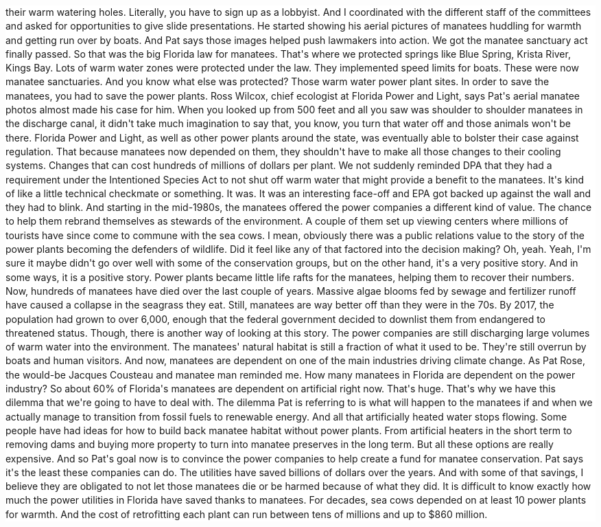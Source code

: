 their warm watering holes. Literally, you have to sign up as a lobbyist. And I coordinated with
the different staff of the committees and asked for opportunities to give slide presentations.
He started showing his aerial pictures of manatees huddling for warmth and getting
run over by boats. And Pat says those images helped push lawmakers into action.
We got the manatee sanctuary act finally passed. So that was the big Florida law for manatees.
That's where we protected springs like Blue Spring, Krista River, Kings Bay.
Lots of warm water zones were protected under the law. They implemented speed limits for boats.
These were now manatee sanctuaries. And you know what else was protected? Those warm water
power plant sites. In order to save the manatees, you had to save the power plants.
Ross Wilcox, chief ecologist at Florida Power and Light,
says Pat's aerial manatee photos almost made his case for him.
When you looked up from 500 feet and all you saw was shoulder to shoulder manatees in the
discharge canal, it didn't take much imagination to say that, you know, you turn that water
off and those animals won't be there. Florida Power and Light, as well as other
power plants around the state, was eventually able to bolster their case against regulation.
That because manatees now depended on them, they shouldn't have to make
all those changes to their cooling systems. Changes that can cost
hundreds of millions of dollars per plant. We not suddenly reminded DPA that they had
a requirement under the Intentioned Species Act to not shut off warm water that might
provide a benefit to the manatees. It's kind of like a little technical
checkmate or something. It was. It was an interesting
face-off and EPA got backed up against the wall and they had to blink.
And starting in the mid-1980s, the manatees offered the power companies
a different kind of value. The chance to help them rebrand themselves as
stewards of the environment. A couple of them set up
viewing centers where millions of tourists have since come to commune with the sea cows.
I mean, obviously there was a public relations value to the story of the power plants
becoming the defenders of wildlife. Did it feel like any of that
factored into the decision making? Oh, yeah. Yeah, I'm sure it maybe
didn't go over well with some of the conservation groups, but on the other hand,
it's a very positive story. And in some ways, it is a positive story.
Power plants became little life rafts for the manatees, helping them to recover their numbers.
Now, hundreds of manatees have died over the last couple of years. Massive algae blooms fed
by sewage and fertilizer runoff have caused a collapse in the seagrass they eat.
Still, manatees are way better off than they were in the 70s.
By 2017, the population had grown to over 6,000, enough that the federal government
decided to downlist them from endangered to threatened status.
Though, there is another way of looking at this story.
The power companies are still discharging large volumes of warm water into the environment.
The manatees' natural habitat is still a fraction of what it used to be.
They're still overrun by boats and human visitors.
And now, manatees are dependent on one of the main industries driving climate change.
As Pat Rose, the would-be Jacques Cousteau and manatee man reminded me.
How many manatees in Florida are dependent on the power industry?
So about 60% of Florida's manatees are dependent on artificial right now.
That's huge. That's why we have this dilemma that we're going to have to deal with.
The dilemma Pat is referring to is what will happen to the manatees
if and when we actually manage to transition from fossil fuels to renewable energy.
And all that artificially heated water stops flowing.
Some people have had ideas for how to build back manatee habitat without power plants.
From artificial heaters in the short term to removing dams
and buying more property to turn into manatee preserves in the long term.
But all these options are really expensive.
And so Pat's goal now is to convince the power companies
to help create a fund for manatee conservation.
Pat says it's the least these companies can do.
The utilities have saved billions of dollars over the years.
And with some of that savings, I believe they are obligated
to not let those manatees die or be harmed because of what they did.
It is difficult to know exactly how much the power utilities in Florida
have saved thanks to manatees.
For decades, sea cows depended on at least 10 power plants for warmth.
And the cost of retrofitting each plant can run between tens of millions
and up to $860 million.
